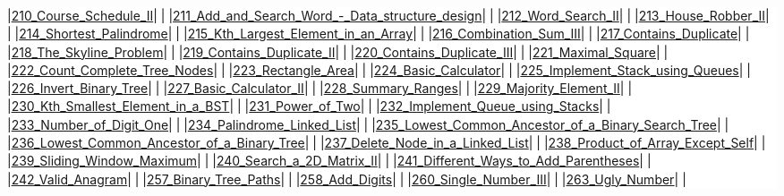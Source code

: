 |[210_Course_Schedule_II](LeetCode/210_Course_Schedule_II)| |
|[211_Add_and_Search_Word_-_Data_structure_design](LeetCode/211_Add_and_Search_Word_-_Data_structure_design)| |
|[212_Word_Search_II](LeetCode/212_Word_Search_II)| |
|[213_House_Robber_II](LeetCode/213_House_Robber_II)| |
|[214_Shortest_Palindrome](LeetCode/214_Shortest_Palindrome)| |
|[215_Kth_Largest_Element_in_an_Array](LeetCode/215_Kth_Largest_Element_in_an_Array)| |
|[216_Combination_Sum_III](LeetCode/216_Combination_Sum_III)| |
|[217_Contains_Duplicate](LeetCode/217_Contains_Duplicate)| |
|[218_The_Skyline_Problem](LeetCode/218_The_Skyline_Problem)| |
|[219_Contains_Duplicate_II](LeetCode/219_Contains_Duplicate_II)| |
|[220_Contains_Duplicate_III](LeetCode/220_Contains_Duplicate_III)| |
|[221_Maximal_Square](LeetCode/221_Maximal_Square)| |
|[222_Count_Complete_Tree_Nodes](LeetCode/222_Count_Complete_Tree_Nodes)| |
|[223_Rectangle_Area](LeetCode/223_Rectangle_Area)| |
|[224_Basic_Calculator](LeetCode/224_Basic_Calculator)| |
|[225_Implement_Stack_using_Queues](LeetCode/225_Implement_Stack_using_Queues)| |
|[226_Invert_Binary_Tree](LeetCode/226_Invert_Binary_Tree)| |
|[227_Basic_Calculator_II](LeetCode/227_Basic_Calculator_II)| |
|[228_Summary_Ranges](LeetCode/228_Summary_Ranges)| |
|[229_Majority_Element_II](LeetCode/229_Majority_Element_II)| |
|[230_Kth_Smallest_Element_in_a_BST](LeetCode/230_Kth_Smallest_Element_in_a_BST)| |
|[231_Power_of_Two](LeetCode/231_Power_of_Two)| |
|[232_Implement_Queue_using_Stacks](LeetCode/232_Implement_Queue_using_Stacks)| |
|[233_Number_of_Digit_One](LeetCode/233_Number_of_Digit_One)| |
|[234_Palindrome_Linked_List](LeetCode/234_Palindrome_Linked_List)| |
|[235_Lowest_Common_Ancestor_of_a_Binary_Search_Tree](LeetCode/235_Lowest_Common_Ancestor_of_a_Binary_Search_Tree)| |
|[236_Lowest_Common_Ancestor_of_a_Binary_Tree](LeetCode/236_Lowest_Common_Ancestor_of_a_Binary_Tree)| |
|[237_Delete_Node_in_a_Linked_List](LeetCode/237_Delete_Node_in_a_Linked_List)| |
|[238_Product_of_Array_Except_Self](LeetCode/238_Product_of_Array_Except_Self)| |
|[239_Sliding_Window_Maximum](LeetCode/239_Sliding_Window_Maximum)| |
|[240_Search_a_2D_Matrix_II](LeetCode/240_Search_a_2D_Matrix_II)| |
|[241_Different_Ways_to_Add_Parentheses](LeetCode/241_Different_Ways_to_Add_Parentheses)| |
|[242_Valid_Anagram](LeetCode/242_Valid_Anagram)| |
|[257_Binary_Tree_Paths](LeetCode/257_Binary_Tree_Paths)| |
|[258_Add_Digits](LeetCode/258_Add_Digits)| |
|[260_Single_Number_III](LeetCode/260_Single_Number_III)| |
|[263_Ugly_Number](LeetCode/263_Ugly_Number)| |